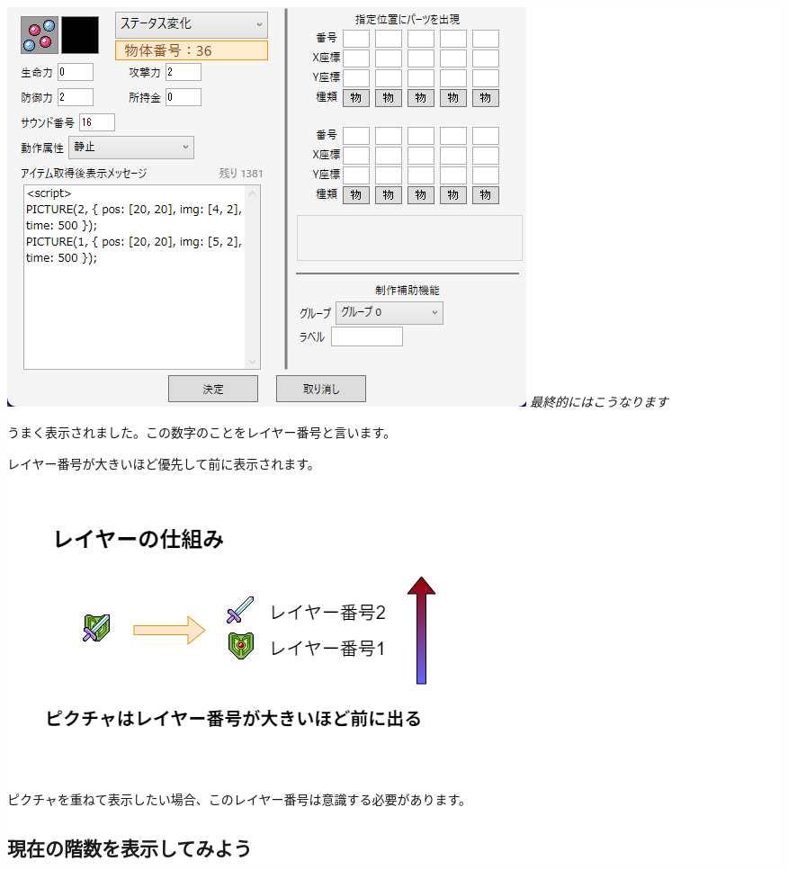 ![ソースコードを追加した物体パーツ36番](./wwawing_picture_beginner-show_layer_status-4.png)
*最終的にはこうなります*

うまく表示されました。この数字のことをレイヤー番号と言います。

レイヤー番号が大きいほど優先して前に表示されます。

![ピクチャ機能のレイヤーの仕組み](./wwawing_picture_about_layer_system.png)

ピクチャを重ねて表示したい場合、このレイヤー番号は意識する必要があります。

## 現在の階数を表示してみよう

